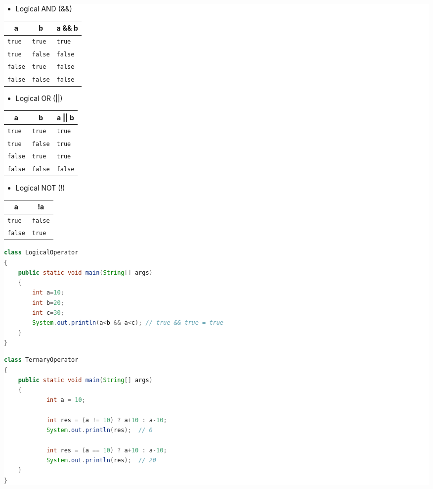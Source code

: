 ```java
```

- Logical AND (&&)

| a       | b       | a && b  |
|---------|---------|---------|
| `true`  | `true`  | `true`  |
| `true`  | `false` | `false` |
| `false` | `true`  | `false` |
| `false` | `false` | `false` |

- Logical OR (||)

| a         | b       | a \|\| b |
|-----------|---------|----------|
| `true`    | `true`  | `true`   |
| `true`    | `false` | `true`   |
| `false`   | `true`  | `true`   |
| `false`   | `false` | `false`  |

- Logical NOT (!)

| a       | !a      |
|---------|---------|
| `true`  | `false` |
| `false` | `true`  |


```java
class LogicalOperator
{
	public static void main(String[] args)
	{
		int a=10;
		int b=20;
		int c=30;
		System.out.println(a<b && a<c); // true && true = true
	}
}
```

```java
class TernaryOperator
{
	public static void main(String[] args)
	{
            int a = 10;
            
            int res = (a != 10) ? a+10 : a-10;
            System.out.println(res);  // 0
            
            int res = (a == 10) ? a+10 : a-10;
            System.out.println(res);  // 20
	}
}
```